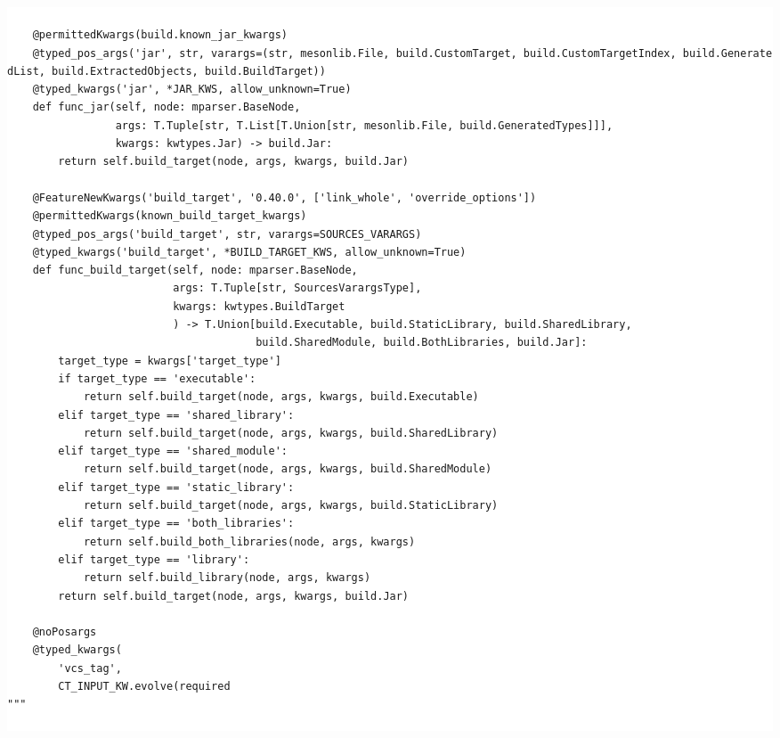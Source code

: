 ```

    @permittedKwargs(build.known_jar_kwargs)
    @typed_pos_args('jar', str, varargs=(str, mesonlib.File, build.CustomTarget, build.CustomTargetIndex, build.GeneratedList, build.ExtractedObjects, build.BuildTarget))
    @typed_kwargs('jar', *JAR_KWS, allow_unknown=True)
    def func_jar(self, node: mparser.BaseNode,
                 args: T.Tuple[str, T.List[T.Union[str, mesonlib.File, build.GeneratedTypes]]],
                 kwargs: kwtypes.Jar) -> build.Jar:
        return self.build_target(node, args, kwargs, build.Jar)

    @FeatureNewKwargs('build_target', '0.40.0', ['link_whole', 'override_options'])
    @permittedKwargs(known_build_target_kwargs)
    @typed_pos_args('build_target', str, varargs=SOURCES_VARARGS)
    @typed_kwargs('build_target', *BUILD_TARGET_KWS, allow_unknown=True)
    def func_build_target(self, node: mparser.BaseNode,
                          args: T.Tuple[str, SourcesVarargsType],
                          kwargs: kwtypes.BuildTarget
                          ) -> T.Union[build.Executable, build.StaticLibrary, build.SharedLibrary,
                                       build.SharedModule, build.BothLibraries, build.Jar]:
        target_type = kwargs['target_type']
        if target_type == 'executable':
            return self.build_target(node, args, kwargs, build.Executable)
        elif target_type == 'shared_library':
            return self.build_target(node, args, kwargs, build.SharedLibrary)
        elif target_type == 'shared_module':
            return self.build_target(node, args, kwargs, build.SharedModule)
        elif target_type == 'static_library':
            return self.build_target(node, args, kwargs, build.StaticLibrary)
        elif target_type == 'both_libraries':
            return self.build_both_libraries(node, args, kwargs)
        elif target_type == 'library':
            return self.build_library(node, args, kwargs)
        return self.build_target(node, args, kwargs, build.Jar)

    @noPosargs
    @typed_kwargs(
        'vcs_tag',
        CT_INPUT_KW.evolve(required
"""


```